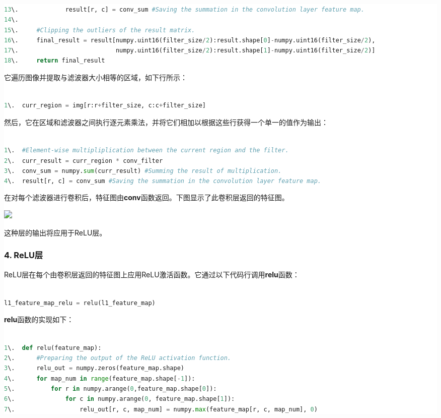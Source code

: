```py
13\.             result[r, c] = conv_sum #Saving the summation in the convolution layer feature map.  
14\.               
15\.     #Clipping the outliers of the result matrix.  
16\.     final_result = result[numpy.uint16(filter_size/2):result.shape[0]-numpy.uint16(filter_size/2),   
17\.                           numpy.uint16(filter_size/2):result.shape[1]-numpy.uint16(filter_size/2)]  
18\.     return final_result  

```

它遍历图像并提取与滤波器大小相等的区域，如下行所示：

```py

1\.  curr_region = img[r:r+filter_size, c:c+filter_size]  

```

然后，它在区域和滤波器之间执行逐元素乘法，并将它们相加以根据这些行获得一个单一的值作为输出：

```py

1\.  #Element-wise multipliplication between the current region and the filter.  
2\.  curr_result = curr_region * conv_filter  
3\.  conv_sum = numpy.sum(curr_result) #Summing the result of multiplication.  
4\.  result[r, c] = conv_sum #Saving the summation in the convolution layer feature map.  
```

在对每个滤波器进行卷积后，特征图由**conv**函数返回。下图显示了此卷积层返回的特征图。

![](../Images/e4c0c0a326887a12ba8bba90e0b89ef6.png)

这种层的输出将应用于ReLU层。

### 4\. ReLU层

ReLU层在每个由卷积层返回的特征图上应用ReLU激活函数。它通过以下代码行调用**relu**函数：

```py

l1_feature_map_relu = relu(l1_feature_map)
```

**relu**函数的实现如下：

```py

1\.  def relu(feature_map):  
2\.      #Preparing the output of the ReLU activation function.  
3\.      relu_out = numpy.zeros(feature_map.shape)  
4\.      for map_num in range(feature_map.shape[-1]):  
5\.          for r in numpy.arange(0,feature_map.shape[0]):  
6\.              for c in numpy.arange(0, feature_map.shape[1]):  
7\.                  relu_out[r, c, map_num] = numpy.max(feature_map[r, c, map_num], 0)  
```
